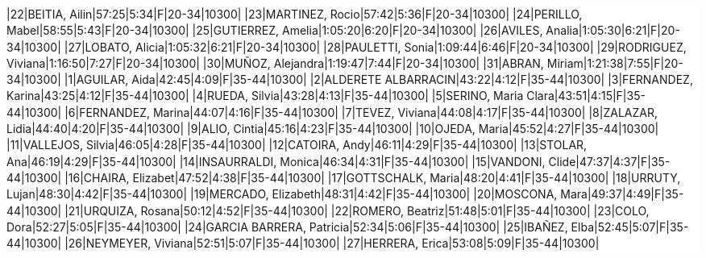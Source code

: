 |22|BEITIA, Ailin|57:25|5:34|F|20-34|10300|
|23|MARTINEZ, Rocio|57:42|5:36|F|20-34|10300|
|24|PERILLO, Mabel|58:55|5:43|F|20-34|10300|
|25|GUTIERREZ, Amelia|1:05:20|6:20|F|20-34|10300|
|26|AVILES, Analia|1:05:30|6:21|F|20-34|10300|
|27|LOBATO, Alicia|1:05:32|6:21|F|20-34|10300|
|28|PAULETTI, Sonia|1:09:44|6:46|F|20-34|10300|
|29|RODRIGUEZ, Viviana|1:16:50|7:27|F|20-34|10300|
|30|MUÑOZ, Alejandra|1:19:47|7:44|F|20-34|10300|
|31|ABRAN, Miriam|1:21:38|7:55|F|20-34|10300|
|1|AGUILAR, Aida|42:45|4:09|F|35-44|10300|
|2|ALDERETE ALBARRACIN|43:22|4:12|F|35-44|10300|
|3|FERNANDEZ, Karina|43:25|4:12|F|35-44|10300|
|4|RUEDA, Silvia|43:28|4:13|F|35-44|10300|
|5|SERINO, Maria Clara|43:51|4:15|F|35-44|10300|
|6|FERNANDEZ, Marina|44:07|4:16|F|35-44|10300|
|7|TEVEZ, Viviana|44:08|4:17|F|35-44|10300|
|8|ZALAZAR, Lidia|44:40|4:20|F|35-44|10300|
|9|ALIO, Cintia|45:16|4:23|F|35-44|10300|
|10|OJEDA, Maria|45:52|4:27|F|35-44|10300|
|11|VALLEJOS, Silvia|46:05|4:28|F|35-44|10300|
|12|CATOIRA, Andy|46:11|4:29|F|35-44|10300|
|13|STOLAR, Ana|46:19|4:29|F|35-44|10300|
|14|INSAURRALDI, Monica|46:34|4:31|F|35-44|10300|
|15|VANDONI, Clide|47:37|4:37|F|35-44|10300|
|16|CHAIRA, Elizabet|47:52|4:38|F|35-44|10300|
|17|GOTTSCHALK, Maria|48:20|4:41|F|35-44|10300|
|18|URRUTY, Lujan|48:30|4:42|F|35-44|10300|
|19|MERCADO, Elizabeth|48:31|4:42|F|35-44|10300|
|20|MOSCONA, Mara|49:37|4:49|F|35-44|10300|
|21|URQUIZA, Rosana|50:12|4:52|F|35-44|10300|
|22|ROMERO, Beatriz|51:48|5:01|F|35-44|10300|
|23|COLO, Dora|52:27|5:05|F|35-44|10300|
|24|GARCIA BARRERA, Patricia|52:34|5:06|F|35-44|10300|
|25|IBAÑEZ, Elba|52:45|5:07|F|35-44|10300|
|26|NEYMEYER, Viviana|52:51|5:07|F|35-44|10300|
|27|HERRERA, Erica|53:08|5:09|F|35-44|10300|